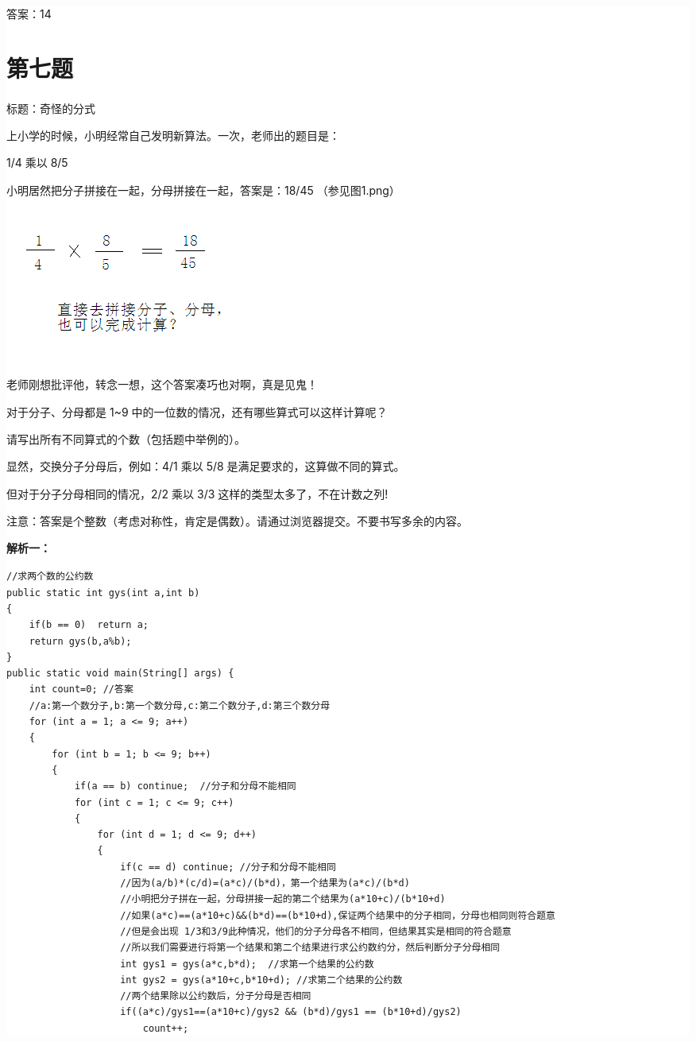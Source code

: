答案：14

# 第七题

标题：奇怪的分式

上小学的时候，小明经常自己发明新算法。一次，老师出的题目是：

1/4 乘以 8/5

小明居然把分子拼接在一起，分母拼接在一起，答案是：18/45 （参见图1.png）

![8](img/8.PNG)

老师刚想批评他，转念一想，这个答案凑巧也对啊，真是见鬼！

对于分子、分母都是 1~9 中的一位数的情况，还有哪些算式可以这样计算呢？

请写出所有不同算式的个数（包括题中举例的）。

显然，交换分子分母后，例如：4/1 乘以 5/8 是满足要求的，这算做不同的算式。

但对于分子分母相同的情况，2/2 乘以 3/3 这样的类型太多了，不在计数之列!

注意：答案是个整数（考虑对称性，肯定是偶数）。请通过浏览器提交。不要书写多余的内容。

**解析一：**

```
//求两个数的公约数
public static int gys(int a,int b)
{
	if(b == 0)	return a;
	return gys(b,a%b);
}
public static void main(String[] args) {
	int count=0; //答案
	//a:第一个数分子,b:第一个数分母,c:第二个数分子,d:第三个数分母
	for (int a = 1; a <= 9; a++) 
	{
		for (int b = 1; b <= 9; b++) 
		{
			if(a == b) continue;  //分子和分母不能相同
			for (int c = 1; c <= 9; c++) 
			{
				for (int d = 1; d <= 9; d++) 
				{
					if(c == d) continue; //分子和分母不能相同
					//因为(a/b)*(c/d)=(a*c)/(b*d)，第一个结果为(a*c)/(b*d)
					//小明把分子拼在一起，分母拼接一起的第二个结果为(a*10+c)/(b*10+d)
					//如果(a*c)==(a*10+c)&&(b*d)==(b*10+d),保证两个结果中的分子相同，分母也相同则符合题意
					//但是会出现 1/3和3/9此种情况，他们的分子分母各不相同，但结果其实是相同的符合题意
					//所以我们需要进行将第一个结果和第二个结果进行求公约数约分，然后判断分子分母相同
					int gys1 = gys(a*c,b*d);  //求第一个结果的公约数
					int gys2 = gys(a*10+c,b*10+d); //求第二个结果的公约数
					//两个结果除以公约数后，分子分母是否相同
					if((a*c)/gys1==(a*10+c)/gys2 && (b*d)/gys1 == (b*10+d)/gys2)
						count++;
```